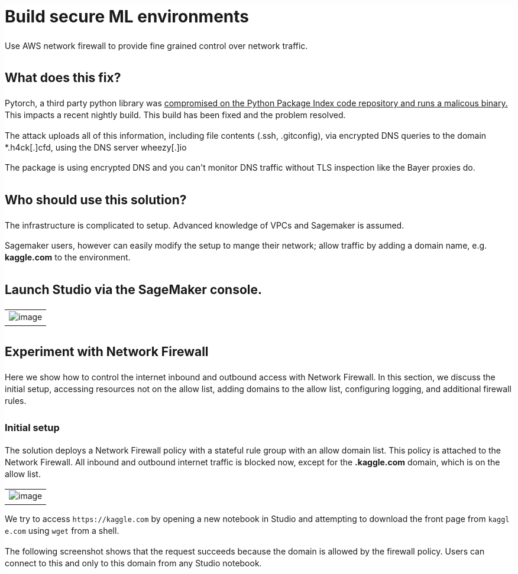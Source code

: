 # Build secure ML environments

Use AWS network firewall to provide fine grained control over network traffic. 

## What does this fix?

Pytorch, a third party python library was [compromised on the Python Package Index code repository and runs a malicous binary.](https://thehackernews.com/2023/01/pytorch-machine-learning-framework.html) This impacts a recent nightly build. This build has been fixed and the problem resolved.

The attack uploads all of this information, including file contents (.ssh, .gitconfig), via encrypted DNS queries to the domain *.h4ck[.]cfd, using the DNS server wheezy[.]io

The package is using encrypted DNS and you can't monitor DNS traffic without TLS inspection like the Bayer proxies do.

## Who should use this solution? 

The infrastructure is complicated to setup. Advanced knowledge of VPCs and Sagemaker is assumed. 

Sagemaker users, however can easily modify the setup to mange their network; allow traffic by adding a domain name, e.g. **kaggle.com** to the environment. 

## Launch Studio via the SageMaker console.

| |
| :--: |
| ![image](https://user-images.githubusercontent.com/8270630/213889123-14c3ed4b-d573-45c2-bcc3-2157ad11c720.png) |

## Experiment with Network Firewall

Here we show how to control the internet inbound and outbound access with Network Firewall. In this section, we discuss the initial setup, accessing resources not on the allow list, adding domains to the allow list, configuring logging, and additional firewall rules.

### Initial setup
The solution deploys a Network Firewall policy with a stateful rule group with an allow domain list. This policy is attached to the Network Firewall. All inbound and outbound internet traffic is blocked now, except for the **.kaggle.com** domain, which is on the allow list.

| |
| :--: |
| ![image](https://user-images.githubusercontent.com/8270630/213889138-b292abbd-f19a-459b-a4ed-5f09bcacbf9c.png) |


We try to access `https://kaggle.com` by opening a new notebook in Studio and attempting to download the front page from `kaggle.com` using `wget` from a shell.

The following screenshot shows that the request succeeds because the domain is allowed by the firewall policy. Users can connect to this and only to this domain from any Studio notebook.
